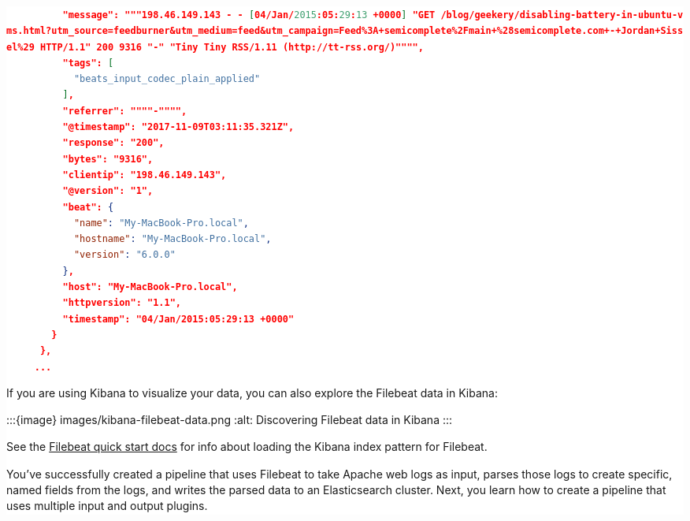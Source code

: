 ```json
          "message": """198.46.149.143 - - [04/Jan/2015:05:29:13 +0000] "GET /blog/geekery/disabling-battery-in-ubuntu-vms.html?utm_source=feedburner&utm_medium=feed&utm_campaign=Feed%3A+semicomplete%2Fmain+%28semicomplete.com+-+Jordan+Sissel%29 HTTP/1.1" 200 9316 "-" "Tiny Tiny RSS/1.11 (http://tt-rss.org/)"""",
          "tags": [
            "beats_input_codec_plain_applied"
          ],
          "referrer": """"-"""",
          "@timestamp": "2017-11-09T03:11:35.321Z",
          "response": "200",
          "bytes": "9316",
          "clientip": "198.46.149.143",
          "@version": "1",
          "beat": {
            "name": "My-MacBook-Pro.local",
            "hostname": "My-MacBook-Pro.local",
            "version": "6.0.0"
          },
          "host": "My-MacBook-Pro.local",
          "httpversion": "1.1",
          "timestamp": "04/Jan/2015:05:29:13 +0000"
        }
      },
     ...
```

If you are using Kibana to visualize your data, you can also explore the Filebeat data in Kibana:

:::{image} images/kibana-filebeat-data.png
:alt: Discovering Filebeat data in Kibana
:::

See the [Filebeat quick start docs](beats://reference/filebeat/filebeat-installation-configuration.md) for info about loading the Kibana index pattern for Filebeat.

You’ve successfully created a pipeline that uses Filebeat to take Apache web logs as input, parses those logs to create specific, named fields from the logs, and writes the parsed data to an Elasticsearch cluster. Next, you learn how to create a pipeline that uses multiple input and output plugins.


